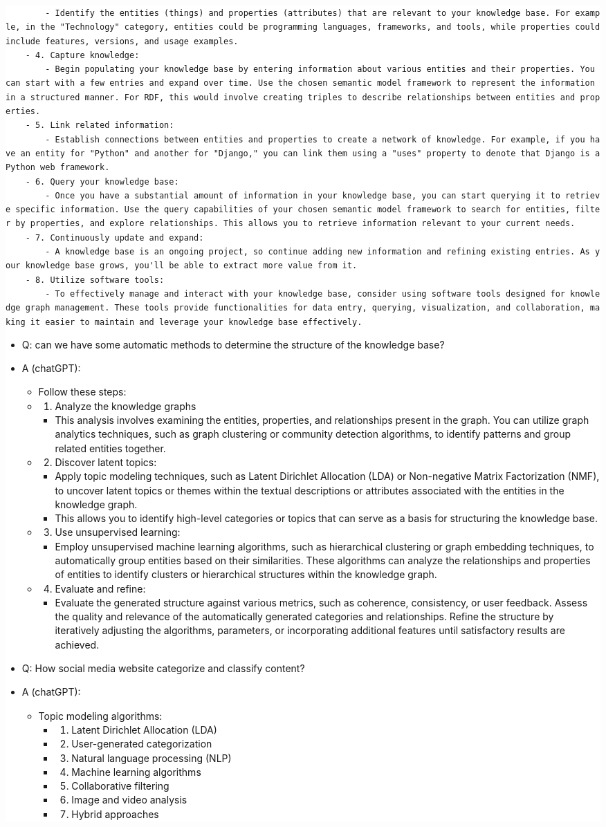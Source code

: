 			- Identify the entities (things) and properties (attributes) that are relevant to your knowledge base. For example, in the "Technology" category, entities could be programming languages, frameworks, and tools, while properties could include features, versions, and usage examples.
		- 4. Capture knowledge: 
			- Begin populating your knowledge base by entering information about various entities and their properties. You can start with a few entries and expand over time. Use the chosen semantic model framework to represent the information in a structured manner. For RDF, this would involve creating triples to describe relationships between entities and properties.
		- 5. Link related information: 
			- Establish connections between entities and properties to create a network of knowledge. For example, if you have an entity for "Python" and another for "Django," you can link them using a "uses" property to denote that Django is a Python web framework.
		- 6. Query your knowledge base: 
			- Once you have a substantial amount of information in your knowledge base, you can start querying it to retrieve specific information. Use the query capabilities of your chosen semantic model framework to search for entities, filter by properties, and explore relationships. This allows you to retrieve information relevant to your current needs.
		- 7. Continuously update and expand: 
			- A knowledge base is an ongoing project, so continue adding new information and refining existing entries. As your knowledge base grows, you'll be able to extract more value from it.
		- 8. Utilize software tools: 
			- To effectively manage and interact with your knowledge base, consider using software tools designed for knowledge graph management. These tools provide functionalities for data entry, querying, visualization, and collaboration, making it easier to maintain and leverage your knowledge base effectively.

- Q: can we have some automatic methods to determine the structure of the knowledge base?
- A (chatGPT):
	- Follow these steps:
	- 1. Analyze the knowledge graphs
		- This analysis involves examining the entities, properties, and relationships present in the graph. You can utilize graph analytics techniques, such as graph clustering or community detection algorithms, to identify patterns and group related entities together.
	- 2. Discover latent topics: 
		- Apply topic modeling techniques, such as Latent Dirichlet Allocation (LDA) or Non-negative Matrix Factorization (NMF), to uncover latent topics or themes within the textual descriptions or attributes associated with the entities in the knowledge graph.
		- This allows you to identify high-level categories or topics that can serve as a basis for structuring the knowledge base.
	- 3. Use unsupervised learning: 
		- Employ unsupervised machine learning algorithms, such as hierarchical clustering or graph embedding techniques, to automatically group entities based on their similarities. These algorithms can analyze the relationships and properties of entities to identify clusters or hierarchical structures within the knowledge graph.
	- 4. Evaluate and refine: 
		- Evaluate the generated structure against various metrics, such as coherence, consistency, or user feedback. Assess the quality and relevance of the automatically generated categories and relationships. Refine the structure by iteratively adjusting the algorithms, parameters, or incorporating additional features until satisfactory results are achieved.

- Q: How social media website categorize and classify content?
- A (chatGPT):
	- Topic modeling algorithms:
		- 1. Latent Dirichlet Allocation (LDA) 
		- 2. User-generated categorization
		- 3. Natural language processing (NLP)
		- 4. Machine learning algorithms
		- 5. Collaborative filtering
		- 6. Image and video analysis
		- 7. Hybrid approaches

